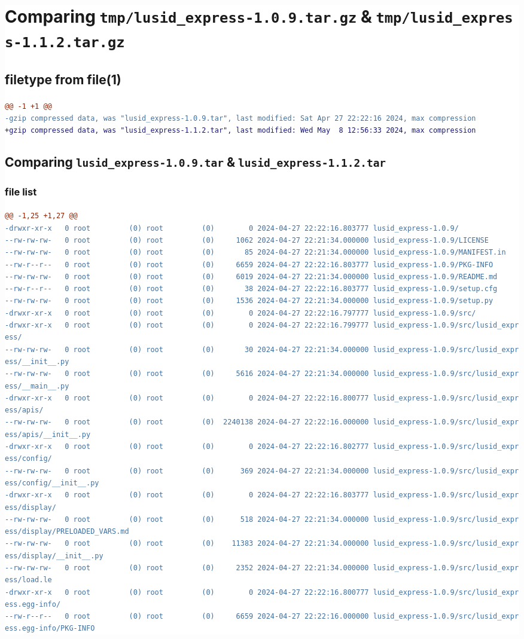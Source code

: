 # Comparing `tmp/lusid_express-1.0.9.tar.gz` & `tmp/lusid_express-1.1.2.tar.gz`

## filetype from file(1)

```diff
@@ -1 +1 @@
-gzip compressed data, was "lusid_express-1.0.9.tar", last modified: Sat Apr 27 22:22:16 2024, max compression
+gzip compressed data, was "lusid_express-1.1.2.tar", last modified: Wed May  8 12:56:33 2024, max compression
```

## Comparing `lusid_express-1.0.9.tar` & `lusid_express-1.1.2.tar`

### file list

```diff
@@ -1,25 +1,27 @@
-drwxr-xr-x   0 root         (0) root         (0)        0 2024-04-27 22:22:16.803777 lusid_express-1.0.9/
--rw-rw-rw-   0 root         (0) root         (0)     1062 2024-04-27 22:21:34.000000 lusid_express-1.0.9/LICENSE
--rw-rw-rw-   0 root         (0) root         (0)       85 2024-04-27 22:21:34.000000 lusid_express-1.0.9/MANIFEST.in
--rw-r--r--   0 root         (0) root         (0)     6659 2024-04-27 22:22:16.803777 lusid_express-1.0.9/PKG-INFO
--rw-rw-rw-   0 root         (0) root         (0)     6019 2024-04-27 22:21:34.000000 lusid_express-1.0.9/README.md
--rw-r--r--   0 root         (0) root         (0)       38 2024-04-27 22:22:16.803777 lusid_express-1.0.9/setup.cfg
--rw-rw-rw-   0 root         (0) root         (0)     1536 2024-04-27 22:21:34.000000 lusid_express-1.0.9/setup.py
-drwxr-xr-x   0 root         (0) root         (0)        0 2024-04-27 22:22:16.797777 lusid_express-1.0.9/src/
-drwxr-xr-x   0 root         (0) root         (0)        0 2024-04-27 22:22:16.799777 lusid_express-1.0.9/src/lusid_express/
--rw-rw-rw-   0 root         (0) root         (0)       30 2024-04-27 22:21:34.000000 lusid_express-1.0.9/src/lusid_express/__init__.py
--rw-rw-rw-   0 root         (0) root         (0)     5616 2024-04-27 22:21:34.000000 lusid_express-1.0.9/src/lusid_express/__main__.py
-drwxr-xr-x   0 root         (0) root         (0)        0 2024-04-27 22:22:16.800777 lusid_express-1.0.9/src/lusid_express/apis/
--rw-rw-rw-   0 root         (0) root         (0)  2240138 2024-04-27 22:22:16.000000 lusid_express-1.0.9/src/lusid_express/apis/__init__.py
-drwxr-xr-x   0 root         (0) root         (0)        0 2024-04-27 22:22:16.802777 lusid_express-1.0.9/src/lusid_express/config/
--rw-rw-rw-   0 root         (0) root         (0)      369 2024-04-27 22:21:34.000000 lusid_express-1.0.9/src/lusid_express/config/__init__.py
-drwxr-xr-x   0 root         (0) root         (0)        0 2024-04-27 22:22:16.803777 lusid_express-1.0.9/src/lusid_express/display/
--rw-rw-rw-   0 root         (0) root         (0)      518 2024-04-27 22:21:34.000000 lusid_express-1.0.9/src/lusid_express/display/PRELOADED_VARS.md
--rw-rw-rw-   0 root         (0) root         (0)    11383 2024-04-27 22:21:34.000000 lusid_express-1.0.9/src/lusid_express/display/__init__.py
--rw-rw-rw-   0 root         (0) root         (0)     2352 2024-04-27 22:21:34.000000 lusid_express-1.0.9/src/lusid_express/load.le
-drwxr-xr-x   0 root         (0) root         (0)        0 2024-04-27 22:22:16.800777 lusid_express-1.0.9/src/lusid_express.egg-info/
--rw-r--r--   0 root         (0) root         (0)     6659 2024-04-27 22:22:16.000000 lusid_express-1.0.9/src/lusid_express.egg-info/PKG-INFO
```